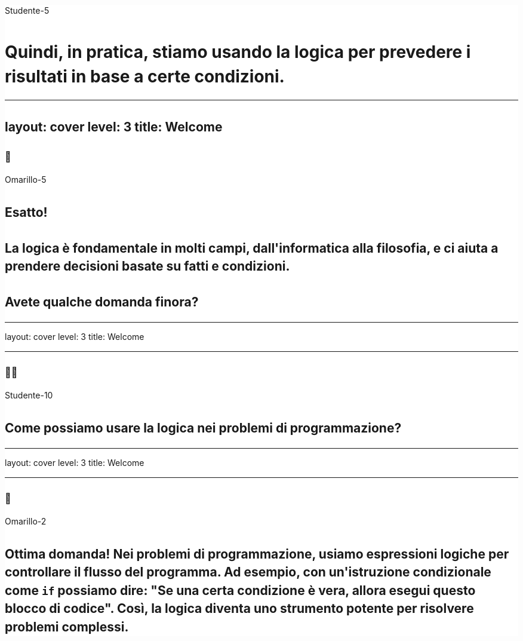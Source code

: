 Studente-5 

# Quindi, in pratica, stiamo usando la logica per prevedere i risultati in base a certe condizioni.

---
layout: cover
level: 3
title: Welcome
---

### 🧠

Omarillo-5

##  Esatto! 
## La logica è fondamentale in molti campi, dall'informatica alla filosofia, e ci aiuta a prendere decisioni basate su fatti e condizioni. 
## Avete qualche domanda finora?

---
layout: cover
level: 3
title: Welcome

---

### 🧑‍🎓

Studente-10

## Come possiamo usare la logica nei problemi di programmazione?

---
layout: cover
level: 3
title: Welcome

---

### 🧠

Omarillo-2

##  Ottima domanda! Nei problemi di programmazione, usiamo espressioni logiche per controllare il flusso del programma. Ad esempio, con un'istruzione condizionale come `if` possiamo dire: "Se una certa condizione è vera, allora esegui questo blocco di codice". Così, la logica diventa uno strumento potente per risolvere problemi complessi. 

